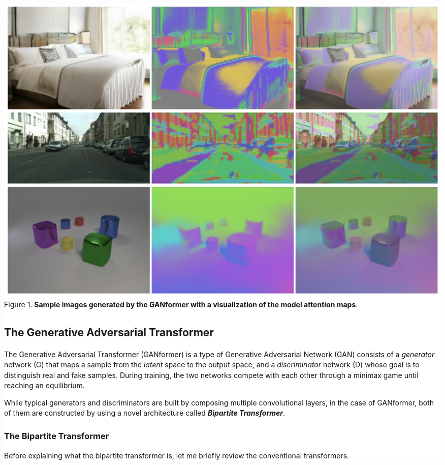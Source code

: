 <center>
    <img class="img-fluid" src="/assets/post-images/GANformer/fig1.png">
</center>
<span class="caption text-muted">Figure 1. <b>Sample images generated by the GANformer with a visualization of the model attention maps</b>.</span>

## The Generative Adversarial Transformer

The Generative Adversarial Transformer (GANformer) is a type of Generative Adversarial Network (GAN) consists of a *generator* network (G) that maps a sample from the *latent* space to the output space, and a *discriminator* network (D) whose goal is to distinguish real and fake samples. During training, the two networks compete with each other through a minimax game until reaching an equilibrium.

While typical generators and discriminators are built by composing multiple convolutional layers, in the case of GANformer, both of them are constructed by using a novel architecture called ***Bipartite Transformer***.

### The Bipartite Transformer

Before explaining what the bipartite transformer is, let me briefly review the conventional transformers. 
